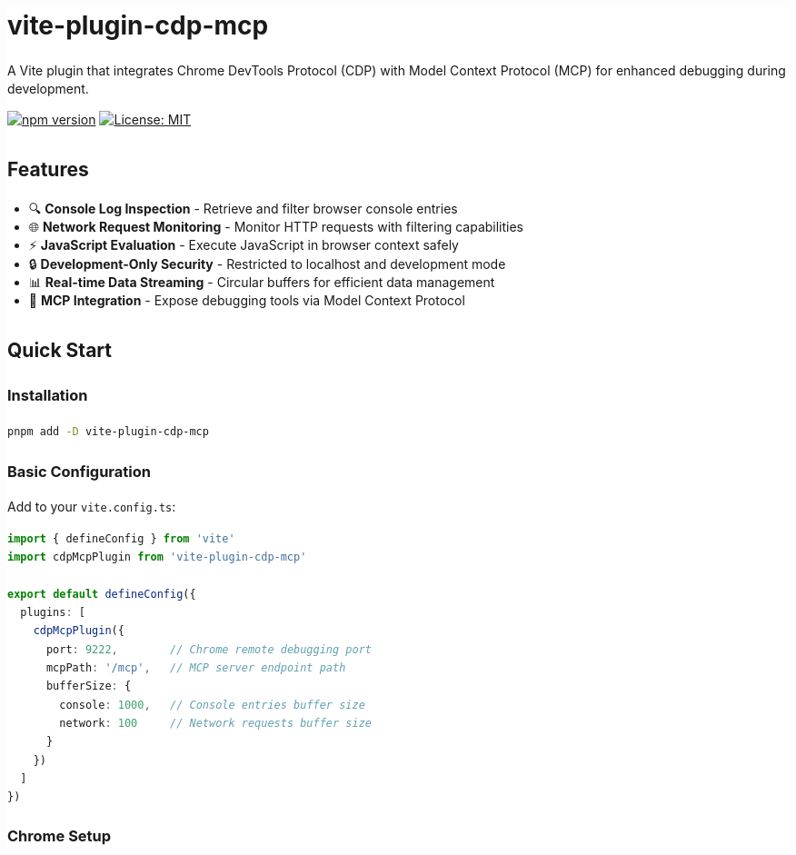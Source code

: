 # vite-plugin-cdp-mcp

A Vite plugin that integrates Chrome DevTools Protocol (CDP) with Model Context Protocol (MCP) for enhanced debugging during development.

[![npm version](https://img.shields.io/npm/v/vite-plugin-cdp-mcp.svg)](https://www.npmjs.com/package/vite-plugin-cdp-mcp)
[![License: MIT](https://img.shields.io/badge/License-MIT-yellow.svg)](https://opensource.org/licenses/MIT)

## Features

- 🔍 **Console Log Inspection** - Retrieve and filter browser console entries
- 🌐 **Network Request Monitoring** - Monitor HTTP requests with filtering capabilities  
- ⚡ **JavaScript Evaluation** - Execute JavaScript in browser context safely
- 🔒 **Development-Only Security** - Restricted to localhost and development mode
- 📊 **Real-time Data Streaming** - Circular buffers for efficient data management
- 🚀 **MCP Integration** - Expose debugging tools via Model Context Protocol

## Quick Start

### Installation

```bash
pnpm add -D vite-plugin-cdp-mcp
```

### Basic Configuration

Add to your `vite.config.ts`:

```typescript
import { defineConfig } from 'vite'
import cdpMcpPlugin from 'vite-plugin-cdp-mcp'

export default defineConfig({
  plugins: [
    cdpMcpPlugin({
      port: 9222,        // Chrome remote debugging port
      mcpPath: '/mcp',   // MCP server endpoint path
      bufferSize: {
        console: 1000,   // Console entries buffer size
        network: 100     // Network requests buffer size
      }
    })
  ]
})
```

### Chrome Setup
